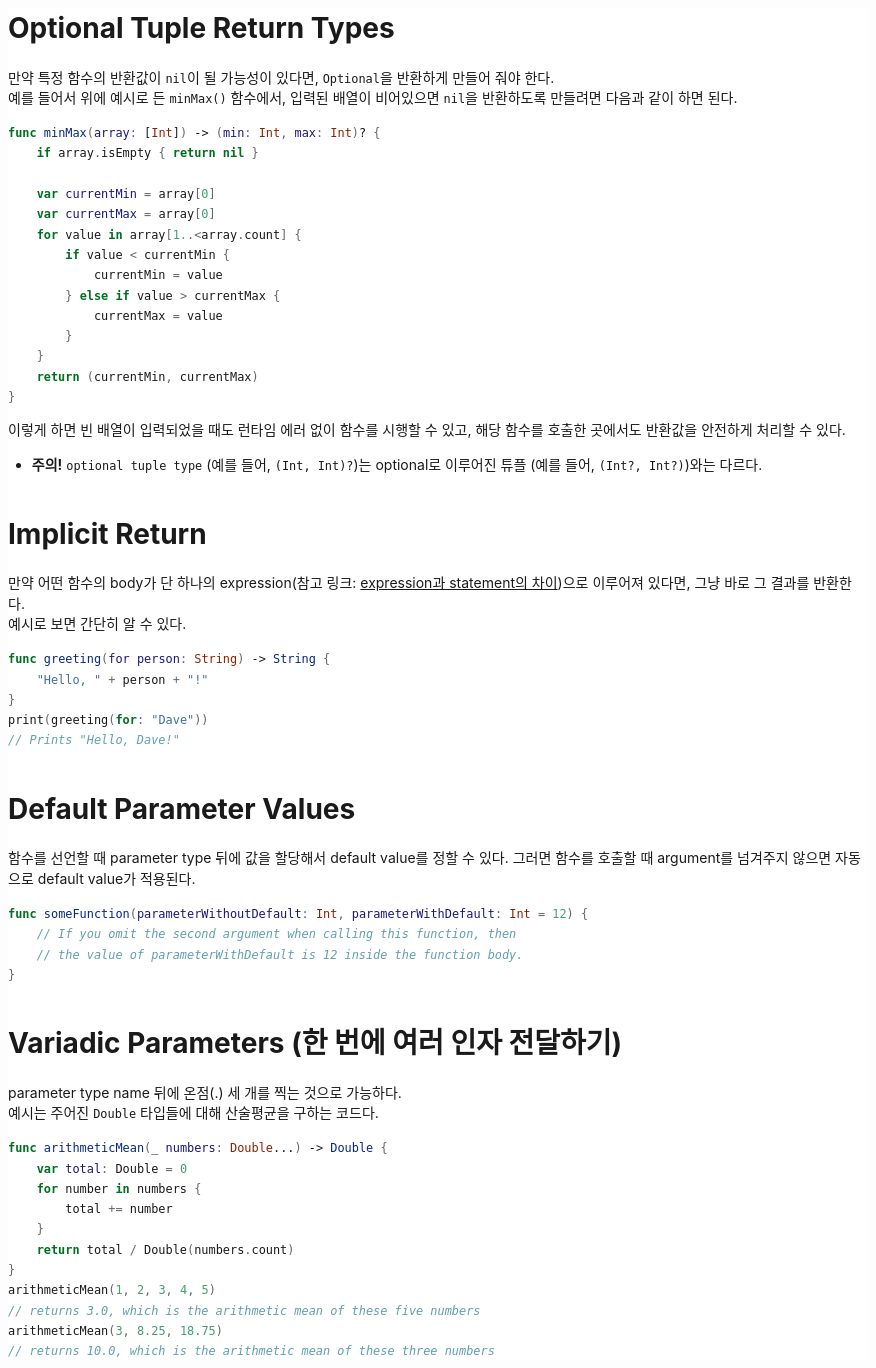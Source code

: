 # Optional Tuple Return Types
만약 특정 함수의 반환값이 `nil`이 될 가능성이 있다면, `Optional`을 반환하게 만들어 줘야 한다.  
예를 들어서 위에 예시로 든 `minMax()` 함수에서, 입력된 배열이 비어있으면 `nil`을 반환하도록 만들려면 다음과 같이 하면 된다.  
```swift
func minMax(array: [Int]) -> (min: Int, max: Int)? {
    if array.isEmpty { return nil }

    var currentMin = array[0]
    var currentMax = array[0]
    for value in array[1..<array.count] {
        if value < currentMin {
            currentMin = value
        } else if value > currentMax {
            currentMax = value
        }
    }
    return (currentMin, currentMax)
}
```
이렇게 하면 빈 배열이 입력되었을 때도 런타임 에러 없이 함수를 시행할 수 있고, 해당 함수를 호출한 곳에서도 반환값을 안전하게 처리할 수 있다.  
- **주의!** `optional tuple type` (예를 들어, `(Int, Int)?`)는 optional로 이루어진 튜플 (예를 들어, `(Int?, Int?)`)와는 다르다.   
    
# Implicit Return
만약 어떤 함수의 body가 단 하나의 expression(참고 링크: [expression과 statement의 차이](https://shoark7.github.io/programming/knowledge/expression-vs-statement))으로 이루어져 있다면, 그냥 바로 그 결과를 반환한다.  
예시로 보면 간단히 알 수 있다.  
```swift
func greeting(for person: String) -> String {
    "Hello, " + person + "!"
}
print(greeting(for: "Dave"))
// Prints "Hello, Dave!"
```  
  
# Default Parameter Values
함수를 선언할 때 parameter type 뒤에 값을 할당해서 default value를 정할 수 있다. 그러면 함수를 호출할 때 argument를 넘겨주지 않으면 자동으로 default value가 적용된다.  
```swift
func someFunction(parameterWithoutDefault: Int, parameterWithDefault: Int = 12) {
    // If you omit the second argument when calling this function, then
    // the value of parameterWithDefault is 12 inside the function body.
}
```
  
# Variadic Parameters (한 번에 여러 인자 전달하기)
parameter type name 뒤에 온점(.) 세 개를 찍는 것으로 가능하다.  
예시는 주어진 `Double` 타입들에 대해 산술평균을 구하는 코드다.
```swift
func arithmeticMean(_ numbers: Double...) -> Double {
    var total: Double = 0
    for number in numbers {
        total += number
    }
    return total / Double(numbers.count)
}
arithmeticMean(1, 2, 3, 4, 5)
// returns 3.0, which is the arithmetic mean of these five numbers
arithmeticMean(3, 8.25, 18.75)
// returns 10.0, which is the arithmetic mean of these three numbers
```